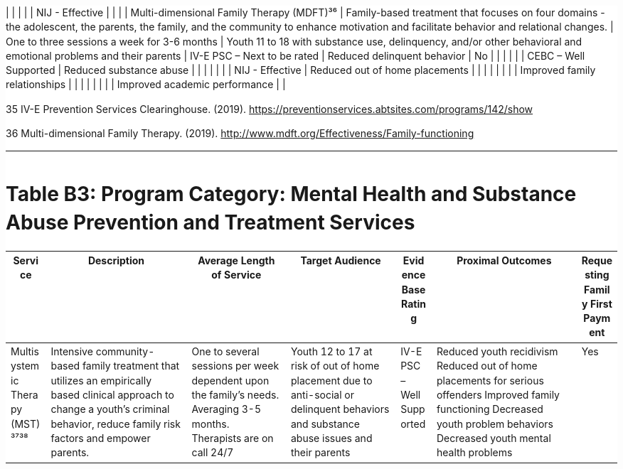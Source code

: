 |                                           |                                                                                                                                                                                          |                                             |                                                                                                                  | NIJ - Effective             |                                         |                                 |
| Multi-dimensional Family Therapy (MDFT)³⁶ | Family-based treatment that focuses on four domains - the adolescent, the parents, the family, and the community to enhance motivation and facilitate behavior and relational changes.   | One to three sessions a week for 3-6 months | Youth 11 to 18 with substance use, delinquency, and/or other behavioral and emotional problems and their parents | IV-E PSC – Next to be rated | Reduced delinquent behavior             | No                              |
|                                           |                                                                                                                                                                                          |                                             |                                                                                                                  | CEBC – Well Supported       | Reduced substance abuse                 |                                 |
|                                           |                                                                                                                                                                                          |                                             |                                                                                                                  | NIJ - Effective             | Reduced out of home placements          |                                 |
|                                           |                                                                                                                                                                                          |                                             |                                                                                                                  |                             | Improved family relationships           |                                 |
|                                           |                                                                                                                                                                                          |                                             |                                                                                                                  |                             | Improved academic performance           |                                 |

35 IV-E Prevention Services Clearinghouse. (2019). https://preventionservices.abtsites.com/programs/142/show

36 Multi-dimensional Family Therapy. (2019). http://www.mdft.org/Effectiveness/Family-functioning

---


# Table B3: Program Category: Mental Health and Substance Abuse Prevention and Treatment Services

| Service                         | Description                                                                                                                                                                            | Average Length of Service                                                                                             | Target Audience                                                                                                                         | Evidence Base Rating      | Proximal Outcomes                                                                                                                                                                  | Requesting Family First Payment |
| ------------------------------- | -------------------------------------------------------------------------------------------------------------------------------------------------------------------------------------- | --------------------------------------------------------------------------------------------------------------------- | --------------------------------------------------------------------------------------------------------------------------------------- | ------------------------- | ---------------------------------------------------------------------------------------------------------------------------------------------------------------------------------- | ------------------------------- |
| Multisystemic Therapy (MST)³⁷³⁸ | Intensive community-based family treatment that utilizes an empirically based clinical approach to change a youth’s criminal behavior, reduce family risk factors and empower parents. | One to several sessions per week dependent upon the family’s needs. Averaging 3-5 months. Therapists are on call 24/7 | Youth 12 to 17 at risk of out of home placement due to anti-social or delinquent behaviors and substance abuse issues and their parents | IV-E PSC – Well Supported | Reduced youth recidivism Reduced out of home placements for serious offenders Improved family functioning Decreased youth problem behaviors Decreased youth mental health problems | Yes                             |